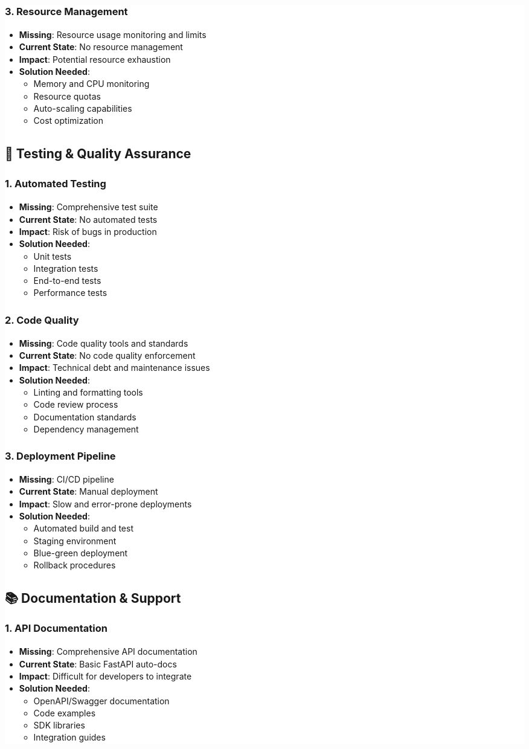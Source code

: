 ### 3. **Resource Management**
- **Missing**: Resource usage monitoring and limits
- **Current State**: No resource management
- **Impact**: Potential resource exhaustion
- **Solution Needed**:
  - Memory and CPU monitoring
  - Resource quotas
  - Auto-scaling capabilities
  - Cost optimization

## 🧪 **Testing & Quality Assurance**

### 1. **Automated Testing**
- **Missing**: Comprehensive test suite
- **Current State**: No automated tests
- **Impact**: Risk of bugs in production
- **Solution Needed**:
  - Unit tests
  - Integration tests
  - End-to-end tests
  - Performance tests

### 2. **Code Quality**
- **Missing**: Code quality tools and standards
- **Current State**: No code quality enforcement
- **Impact**: Technical debt and maintenance issues
- **Solution Needed**:
  - Linting and formatting tools
  - Code review process
  - Documentation standards
  - Dependency management

### 3. **Deployment Pipeline**
- **Missing**: CI/CD pipeline
- **Current State**: Manual deployment
- **Impact**: Slow and error-prone deployments
- **Solution Needed**:
  - Automated build and test
  - Staging environment
  - Blue-green deployment
  - Rollback procedures

## 📚 **Documentation & Support**

### 1. **API Documentation**
- **Missing**: Comprehensive API documentation
- **Current State**: Basic FastAPI auto-docs
- **Impact**: Difficult for developers to integrate
- **Solution Needed**:
  - OpenAPI/Swagger documentation
  - Code examples
  - SDK libraries
  - Integration guides
